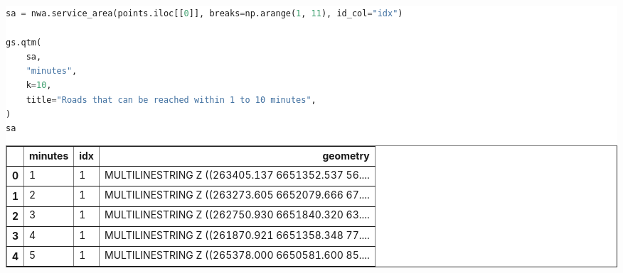 ```python
sa = nwa.service_area(points.iloc[[0]], breaks=np.arange(1, 11), id_col="idx")

gs.qtm(
    sa,
    "minutes",
    k=10,
    title="Roads that can be reached within 1 to 10 minutes",
)
sa
```

<div>
<style scoped>
    .dataframe tbody tr th:only-of-type {
        vertical-align: middle;
    }

    .dataframe tbody tr th {
        vertical-align: top;
    }

    .dataframe thead th {
        text-align: right;
    }

</style>
<table border="1" class="dataframe">
  <thead>
    <tr style="text-align: right;">
      <th></th>
      <th>minutes</th>
      <th>idx</th>
      <th>geometry</th>
    </tr>
  </thead>
  <tbody>
    <tr>
      <th>0</th>
      <td>1</td>
      <td>1</td>
      <td>MULTILINESTRING Z ((263405.137 6651352.537 56....</td>
    </tr>
    <tr>
      <th>1</th>
      <td>2</td>
      <td>1</td>
      <td>MULTILINESTRING Z ((263273.605 6652079.666 67....</td>
    </tr>
    <tr>
      <th>2</th>
      <td>3</td>
      <td>1</td>
      <td>MULTILINESTRING Z ((262750.930 6651840.320 63....</td>
    </tr>
    <tr>
      <th>3</th>
      <td>4</td>
      <td>1</td>
      <td>MULTILINESTRING Z ((261870.921 6651358.348 77....</td>
    </tr>
    <tr>
      <th>4</th>
      <td>5</td>
      <td>1</td>
      <td>MULTILINESTRING Z ((265378.000 6650581.600 85....</td>